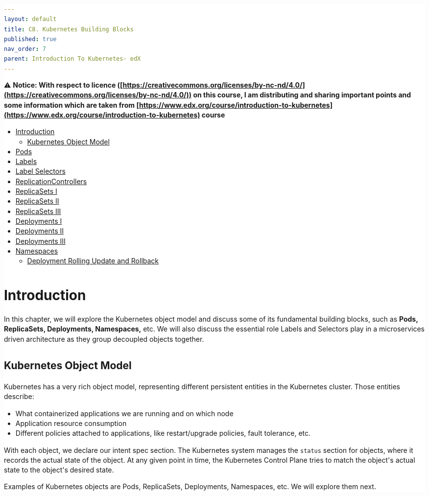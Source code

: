 ```yaml
---
layout: default
title: C8. Kubernetes Building Blocks
published: true
nav_order: 7
parent: Introduction To Kubernetes- edX
---
```


⚠️ __Notice: With respect to licence ([https://creativecommons.org/licenses/by-nc-nd/4.0/](https://creativecommons.org/licenses/by-nc-nd/4.0/)) on this course, I am distributing and sharing important points and some information which  are taken from [https://www.edx.org/course/introduction-to-kubernetes](https://www.edx.org/course/introduction-to-kubernetes) course__


- [Introduction](#introduction)
  - [Kubernetes Object Model](#kubernetes-object-model)
- [Pods](#pods)
- [Labels](#labels)
- [Label Selectors](#label-selectors)
- [ReplicationControllers](#replicationcontrollers)
- [ReplicaSets I](#replicasets-i)
- [ReplicaSets II](#replicasets-ii)
- [ReplicaSets III](#replicasets-iii)
- [Deployments I](#deployments-i)
- [Deployments II](#deployments-ii)
- [Deployments III](#deployments-iii)
- [Namespaces](#namespaces)
  - [Deployment Rolling Update and Rollback](#deployment-rolling-update-and-rollback)

# Introduction 

In this chapter, we will explore the Kubernetes object model and discuss some of its fundamental building blocks, such as **Pods, ReplicaSets, Deployments, Namespaces,** etc. We will also discuss the essential role Labels and Selectors play in a microservices driven architecture as they group decoupled objects together.

## Kubernetes Object Model

Kubernetes has a very rich object model, representing different persistent entities in the Kubernetes cluster. Those entities describe:

- What containerized applications we are running and on which node
- Application resource consumption
- Different policies attached to applications, like restart/upgrade policies, fault tolerance, etc.

With each object, we declare our intent spec section. The Kubernetes system manages the `status` section for objects, where it records the actual state of the object. At any given point in time, the Kubernetes Control Plane tries to match the object's actual state to the object's desired state.

Examples of Kubernetes objects are Pods, ReplicaSets, Deployments, Namespaces, etc. We will explore them next.
